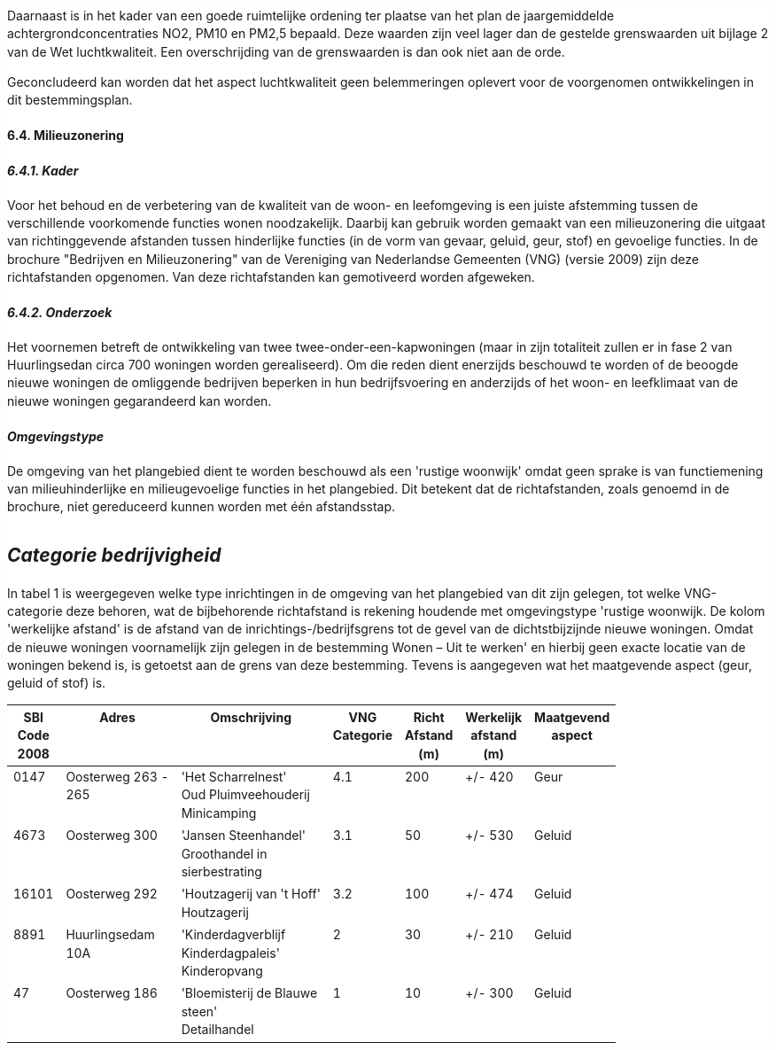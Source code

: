 Daarnaast is in het kader van een goede ruimtelijke ordening ter plaatse van het plan de jaargemiddelde achtergrondconcentraties NO2, PM10 en PM2,5 bepaald. Deze waarden zijn veel lager dan de gestelde grenswaarden uit bijlage 2 van de Wet luchtkwaliteit. Een overschrijding van de grenswaarden is dan ook niet aan de orde.

Geconcludeerd kan worden dat het aspect luchtkwaliteit geen belemmeringen oplevert voor de voorgenomen ontwikkelingen in dit bestemmingsplan.

#### **6.4. Milieuzonering**

#### *6.4.1. Kader*

Voor het behoud en de verbetering van de kwaliteit van de woon- en leefomgeving is een juiste afstemming tussen de verschillende voorkomende functies wonen noodzakelijk. Daarbij kan gebruik worden gemaakt van een milieuzonering die uitgaat van richtinggevende afstanden tussen hinderlijke functies (in de vorm van gevaar, geluid, geur, stof) en gevoelige functies. In de brochure "Bedrijven en Milieuzonering" van de Vereniging van Nederlandse Gemeenten (VNG) (versie 2009) zijn deze richtafstanden opgenomen. Van deze richtafstanden kan gemotiveerd worden afgeweken.

#### *6.4.2. Onderzoek*

Het voornemen betreft de ontwikkeling van twee twee-onder-een-kapwoningen (maar in zijn totaliteit zullen er in fase 2 van Huurlingsedan circa 700 woningen worden gerealiseerd). Om die reden dient enerzijds beschouwd te worden of de beoogde nieuwe woningen de omliggende bedrijven beperken in hun bedrijfsvoering en anderzijds of het woon- en leefklimaat van de nieuwe woningen gegarandeerd kan worden.

#### *Omgevingstype*

De omgeving van het plangebied dient te worden beschouwd als een 'rustige woonwijk' omdat geen sprake is van functiemening van milieuhinderlijke en milieugevoelige functies in het plangebied. Dit betekent dat de richtafstanden, zoals genoemd in de brochure, niet gereduceerd kunnen worden met één afstandsstap.

## *Categorie bedrijvigheid*

In tabel 1 is weergegeven welke type inrichtingen in de omgeving van het plangebied van dit zijn gelegen, tot welke VNG-categorie deze behoren, wat de bijbehorende richtafstand is rekening houdende met omgevingstype 'rustige woonwijk. De kolom 'werkelijke afstand' is de afstand van de inrichtings-/bedrijfsgrens tot de gevel van de dichtstbijzijnde nieuwe woningen. Omdat de nieuwe woningen voornamelijk zijn gelegen in de bestemming Wonen – Uit te werken' en hierbij geen exacte locatie van de woningen bekend is, is getoetst aan de grens van deze bestemming. Tevens is aangegeven wat het maatgevende aspect (geur, geluid of stof) is.

| SBI<br>Code<br>2008 | Adres                  | Omschrijving                                              | VNG<br>Categorie | Richt<br>Afstand<br>(m) | Werkelijk<br>afstand<br>(m) | Maatgevend<br>aspect |
|---------------------|------------------------|-----------------------------------------------------------|------------------|-------------------------|-----------------------------|----------------------|
| 0147                | Oosterweg 263 -<br>265 | 'Het Scharrelnest'<br>Oud Pluimveehouderij<br>Minicamping | 4.1              | 200                     | +/- 420                     | Geur                 |
| 4673                | Oosterweg 300          | 'Jansen Steenhandel'<br>Groothandel in<br>sierbestrating  | 3.1              | 50                      | +/- 530                     | Geluid               |
| 16101               | Oosterweg 292          | 'Houtzagerij van 't Hoff'<br>Houtzagerij                  | 3.2              | 100                     | +/- 474                     | Geluid               |
| 8891                | Huurlingsedam<br>10A   | 'Kinderdagverblijf<br>Kinderdagpaleis'<br>Kinderopvang    | 2                | 30                      | +/- 210                     | Geluid               |
| 47                  | Oosterweg 186          | 'Bloemisterij de Blauwe<br>steen'<br>Detailhandel         | 1                | 10                      | +/- 300                     | Geluid               |
